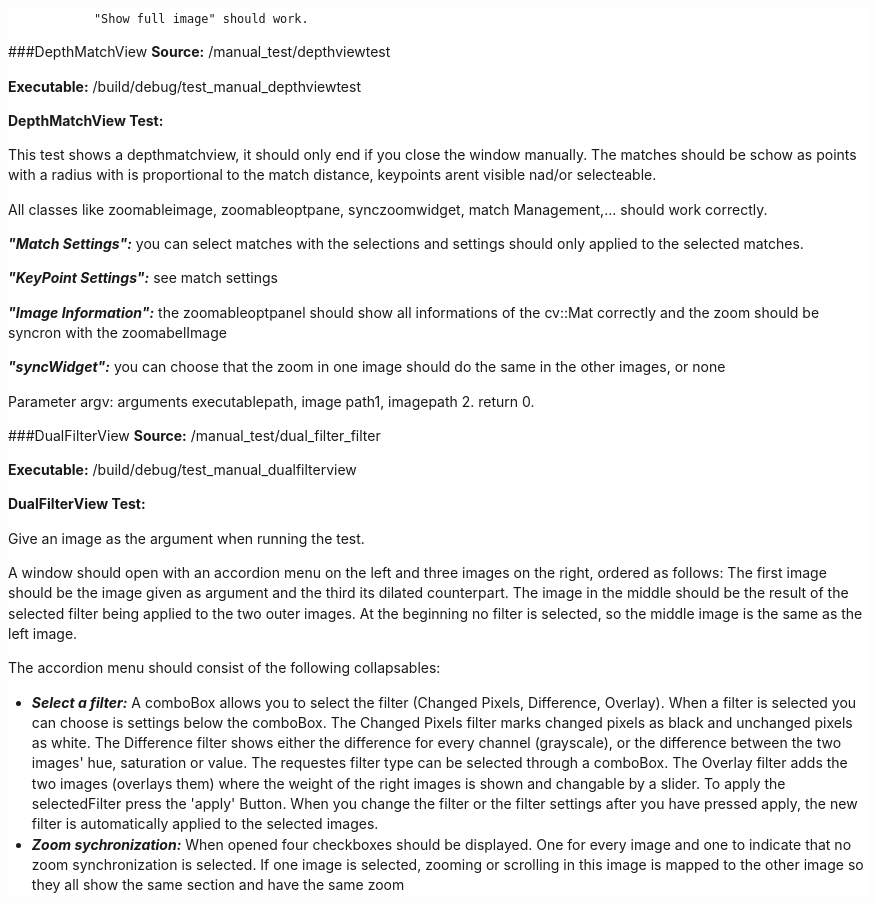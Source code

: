                 "Show full image" should work.

###DepthMatchView
__Source:__ /manual\_test/depthviewtest

__Executable:__ /build/debug/test\_manual\_depthviewtest

__DepthMatchView Test:__

This test shows a depthmatchview, it should only end if you close the window manually.
The matches should be schow as points with a radius with is proportional to the match distance,
keypoints arent visible nad/or selecteable.

All classes like zoomableimage, zoomableoptpane, synczoomwidget, match Management,...
should work correctly.

___"Match Settings":___
        you can select matches with the selections and settings should only applied to the selected
        matches.

___"KeyPoint Settings":___
        see match settings

___"Image Information":___
        the zoomableoptpanel should show all informations of the cv::Mat correctly and the zoom
        should be syncron with the zoomabelImage

___"syncWidget":___
        you can choose that the zoom in one image should do the same in the other images, or none

Parameter argv: arguments executablepath, image path1, imagepath 2.
return 0.

###DualFilterView
__Source:__ /manual\_test/dual\_filter_filter

__Executable:__ /build/debug/test\_manual\_dualfilterview

__DualFilterView Test:__

Give an image as the argument when running the test.

A window should open with an accordion menu on the left and three images on the
right, ordered as follows:
The first image should be the image given as argument and the third its
dilated counterpart.
The image in the middle should be the result of the selected filter being
applied to the two outer images. At the beginning no filter is selected, so
the middle image is the same as the left image.
 
The accordion menu should consist of the following collapsables:

- ___Select a filter:___
                A comboBox allows you to select the filter (Changed Pixels, Difference,
                Overlay). When a filter is selected you can choose is settings below
                the comboBox.
                The Changed Pixels filter marks changed pixels as black and unchanged
                pixels as white.
                The Difference filter shows either the difference for every channel
                (grayscale), or the difference between the two images' hue, saturation
                or value. The requestes filter type can be selected through a comboBox.
                 The Overlay filter adds the two images (overlays them) where the weight
                of the right images is shown and changable by a slider.
                To apply the selectedFilter press the 'apply' Button. When you change the
                filter or the filter settings after you have pressed apply, the new filter
                is automatically applied to the selected images.
- ___Zoom sychronization:___
                When opened four checkboxes should be displayed. One for every image and
                one to indicate that no zoom synchronization is selected.
                If one image is selected, zooming or scrolling in this image is mapped to
                the other image so they all show the same section and have the same zoom